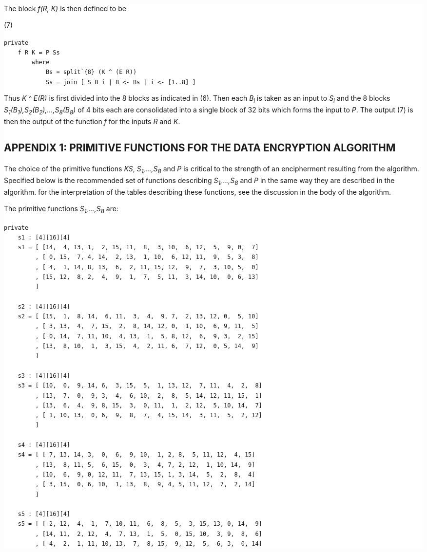 The block *f(R, K)* is then defined to be

(7)
```cryptol
private
    f R K = P Ss
        where
            Bs = split`{8} (K ^ (E R))
            Ss = join [ S B i | B <- Bs | i <- [1..8] ]
```

Thus *K ^ E(R)* is first divided into the 8 blocks as indicated in (6). Then each *B<sub>i</sub>* is
taken as an input to *S<sub>i</sub>* and the 8 blocks
*S<sub>1</sub>(B<sub>1</sub>),S<sub>2</sub>(B<sub>2</sub>),...,S<sub>8</sub>(B<sub>8</sub>)* of 4
bits each are consolidated into a single block of 32 bits which forms the input to *P*. The output
(7) is then the output of the function *f* for the inputs *R* and *K*.

## APPENDIX 1: PRIMITIVE FUNCTIONS FOR THE DATA ENCRYPTION ALGORITHM

The choice of the primitive functions *KS*, *S<sub>1</sub>,...,S<sub>8</sub>* and *P* is critical to
the strength of an encipherment resulting from the algorithm. Specified below is the recommended set
of functions describing *S<sub>1</sub>,...,S<sub>8</sub>* and *P* in the same way they are described
in the algorithm. for the interpretation of the tables describing these functions, see the
discussion in the body of the algorithm.

The primitive functions *S<sub>1</sub>,...,S<sub>8</sub>* are:

```cryptol
private
    s1 : [4][16][4]
    s1 = [ [14,  4, 13, 1,  2, 15, 11,  8,  3, 10,  6, 12,  5,  9, 0,  7]
         , [ 0, 15,  7, 4, 14,  2, 13,  1, 10,  6, 12, 11,  9,  5, 3,  8]
         , [ 4,  1, 14, 8, 13,  6,  2, 11, 15, 12,  9,  7,  3, 10, 5,  0]
         , [15, 12,  8, 2,  4,  9,  1,  7,  5, 11,  3, 14, 10,  0, 6, 13]
         ]

    s2 : [4][16][4]
    s2 = [ [15,  1,  8, 14,  6, 11,  3,  4,  9, 7,  2, 13, 12, 0,  5, 10]
         , [ 3, 13,  4,  7, 15,  2,  8, 14, 12, 0,  1, 10,  6, 9, 11,  5]
         , [ 0, 14,  7, 11, 10,  4, 13,  1,  5, 8, 12,  6,  9, 3,  2, 15]
         , [13,  8, 10,  1,  3, 15,  4,  2, 11, 6,  7, 12,  0, 5, 14,  9]
         ]

    s3 : [4][16][4]
    s3 = [ [10,  0,  9, 14, 6,  3, 15,  5,  1, 13, 12,  7, 11,  4,  2,  8]
         , [13,  7,  0,  9, 3,  4,  6, 10,  2,  8,  5, 14, 12, 11, 15,  1]
         , [13,  6,  4,  9, 8, 15,  3,  0, 11,  1,  2, 12,  5, 10, 14,  7]
         , [ 1, 10, 13,  0, 6,  9,  8,  7,  4, 15, 14,  3, 11,  5,  2, 12]
         ]

    s4 : [4][16][4]
    s4 = [ [ 7, 13, 14, 3,  0,  6,  9, 10,  1, 2, 8,  5, 11, 12,  4, 15]
         , [13,  8, 11, 5,  6, 15,  0,  3,  4, 7, 2, 12,  1, 10, 14,  9]
         , [10,  6,  9, 0, 12, 11,  7, 13, 15, 1, 3, 14,  5,  2,  8,  4]
         , [ 3, 15,  0, 6, 10,  1, 13,  8,  9, 4, 5, 11, 12,  7,  2, 14]
         ]

    s5 : [4][16][4]
    s5 = [ [ 2, 12,  4,  1,  7, 10, 11,  6,  8,  5,  3, 15, 13, 0, 14,  9]
         , [14, 11,  2, 12,  4,  7, 13,  1,  5,  0, 15, 10,  3, 9,  8,  6]
         , [ 4,  2,  1, 11, 10, 13,  7,  8, 15,  9, 12,  5,  6, 3,  0, 14]
```